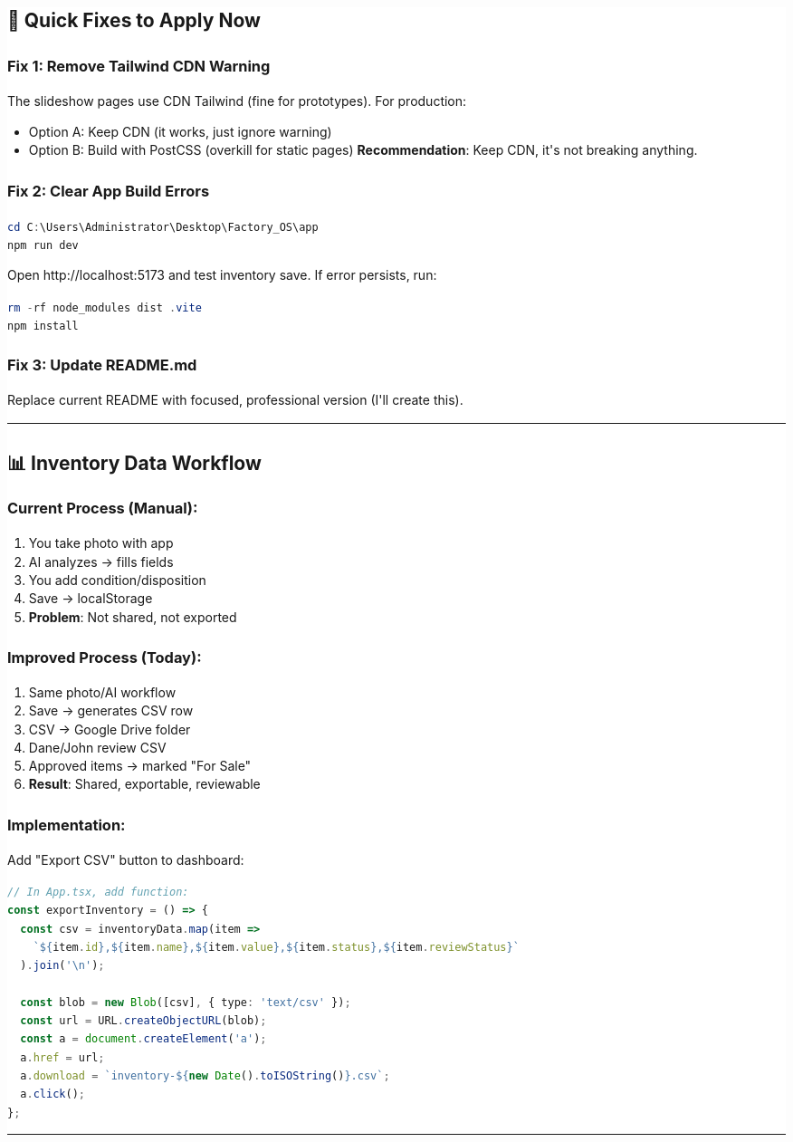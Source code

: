 
## 🔧 Quick Fixes to Apply Now

### Fix 1: Remove Tailwind CDN Warning
The slideshow pages use CDN Tailwind (fine for prototypes). For production:
- Option A: Keep CDN (it works, just ignore warning)
- Option B: Build with PostCSS (overkill for static pages)
**Recommendation**: Keep CDN, it's not breaking anything.

### Fix 2: Clear App Build Errors
```powershell
cd C:\Users\Administrator\Desktop\Factory_OS\app
npm run dev
```
Open http://localhost:5173 and test inventory save. If error persists, run:
```powershell
rm -rf node_modules dist .vite
npm install
```

### Fix 3: Update README.md
Replace current README with focused, professional version (I'll create this).

---

## 📊 Inventory Data Workflow

### Current Process (Manual):
1. You take photo with app
2. AI analyzes → fills fields
3. You add condition/disposition
4. Save → localStorage
5. **Problem**: Not shared, not exported

### Improved Process (Today):
1. Same photo/AI workflow
2. Save → generates CSV row
3. CSV → Google Drive folder
4. Dane/John review CSV
5. Approved items → marked "For Sale"
6. **Result**: Shared, exportable, reviewable

### Implementation:
Add "Export CSV" button to dashboard:
```typescript
// In App.tsx, add function:
const exportInventory = () => {
  const csv = inventoryData.map(item => 
    `${item.id},${item.name},${item.value},${item.status},${item.reviewStatus}`
  ).join('\n');
  
  const blob = new Blob([csv], { type: 'text/csv' });
  const url = URL.createObjectURL(blob);
  const a = document.createElement('a');
  a.href = url;
  a.download = `inventory-${new Date().toISOString()}.csv`;
  a.click();
};
```

---